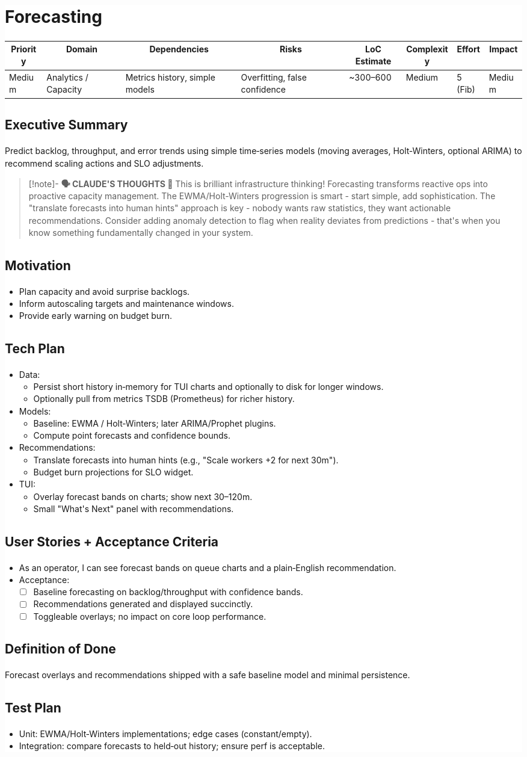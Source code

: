 # Forecasting

| Priority | Domain | Dependencies | Risks | LoC Estimate | Complexity | Effort | Impact |
| --- | --- | --- | --- | --- | --- | --- | --- |
| Medium | Analytics / Capacity | Metrics history, simple models | Overfitting, false confidence | ~300–600 | Medium | 5 (Fib) | Medium |

## Executive Summary
Predict backlog, throughput, and error trends using simple time‑series models (moving averages, Holt‑Winters, optional ARIMA) to recommend scaling actions and SLO adjustments.

> [!note]- **🗣️ CLAUDE'S THOUGHTS 💭**
> This is brilliant infrastructure thinking! Forecasting transforms reactive ops into proactive capacity management. The EWMA/Holt-Winters progression is smart - start simple, add sophistication. The "translate forecasts into human hints" approach is key - nobody wants raw statistics, they want actionable recommendations. Consider adding anomaly detection to flag when reality deviates from predictions - that's when you know something fundamentally changed in your system.

## Motivation
- Plan capacity and avoid surprise backlogs.
- Inform autoscaling targets and maintenance windows.
- Provide early warning on budget burn.

## Tech Plan
- Data:
  - Persist short history in‑memory for TUI charts and optionally to disk for longer windows.
  - Optionally pull from metrics TSDB (Prometheus) for richer history.
- Models:
  - Baseline: EWMA / Holt‑Winters; later ARIMA/Prophet plugins.
  - Compute point forecasts and confidence bounds.
- Recommendations:
  - Translate forecasts into human hints (e.g., "Scale workers +2 for next 30m").
  - Budget burn projections for SLO widget.
- TUI:
  - Overlay forecast bands on charts; show next 30–120m.
  - Small "What's Next" panel with recommendations.

## User Stories + Acceptance Criteria
- As an operator, I can see forecast bands on queue charts and a plain‑English recommendation.
- Acceptance:
  - [ ] Baseline forecasting on backlog/throughput with confidence bands.
  - [ ] Recommendations generated and displayed succinctly.
  - [ ] Toggleable overlays; no impact on core loop performance.

## Definition of Done
Forecast overlays and recommendations shipped with a safe baseline model and minimal persistence.

## Test Plan
- Unit: EWMA/Holt‑Winters implementations; edge cases (constant/empty).
- Integration: compare forecasts to held‑out history; ensure perf is acceptable.
